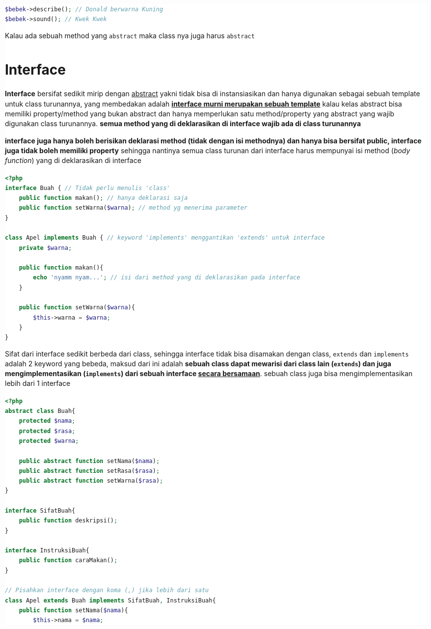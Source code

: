 ``` php
$bebek->describe(); // Donald berwarna Kuning
$bebek->sound(); // Kwek Kwek
 ```
Kalau ada sebuah method yang `abstract` maka class nya juga harus `abstract`

# Interface

**Interface** bersifat sedikit mirip dengan [abstract](#abstract-class) yakni tidak bisa di instansiasikan dan hanya digunakan sebagai sebuah template untuk class turunannya, yang membedakan adalah <u>**interface murni merupakan sebuah template**</u> kalau kelas abstract bisa memiliki property/method yang bukan abstract dan hanya memperlukan satu method/property yang abstract yang wajib digunakan class turunannya. **semua method yang di deklarasikan di interface wajib ada di class turunannya**

**interface juga hanya boleh berisikan deklarasi method (tidak dengan isi methodnya) dan hanya bisa bersifat public, interface juga tidak boleh memiliki property** sehingga nantinya semua class turunan dari interface harus mempunyai isi method (*body function*) yang di deklarasikan di interface 
``` php
<?php
interface Buah { // Tidak perlu menulis 'class'
	public function makan(); // hanya deklarasi saja
	public function setWarna($warna); // method yg menerima parameter
}

class Apel implements Buah { // keyword 'implements' menggantikan 'extends' untuk interface
	private $warna;

	public function makan(){
		echo 'nyamm nyam...'; // isi dari method yang di deklarasikan pada interface
	}

	public function setWarna($warna){
		$this->warna = $warna;
	}
}
```
Sifat dari interface sedikit berbeda dari class, sehingga interface tidak bisa disamakan dengan class, `extends` dan `implements` adalah 2 keyword yang bebeda, maksud dari ini adalah **sebuah class dapat mewarisi dari class lain (`extends`) dan juga mengimplementasikan (`implements`) dari sebuah interface <u>secara bersamaan</u>**. sebuah class juga bisa mengimplementasikan lebih dari 1 interface
``` php
<?php
abstract class Buah{
	protected $nama;
	protected $rasa;
	protected $warna;

	public abstract function setNama($nama);
	public abstract function setRasa($rasa);
	public abstract function setWarna($rasa);
}

interface SifatBuah{
	public function deskripsi();
}

interface InstruksiBuah{
	public function caraMakan();
}

// Pisahkan interface dengan koma (,) jika lebih dari satu
class Apel extends Buah implements SifatBuah, InstruksiBuah{
	public function setNama($nama){
		$this->nama = $nama;
```